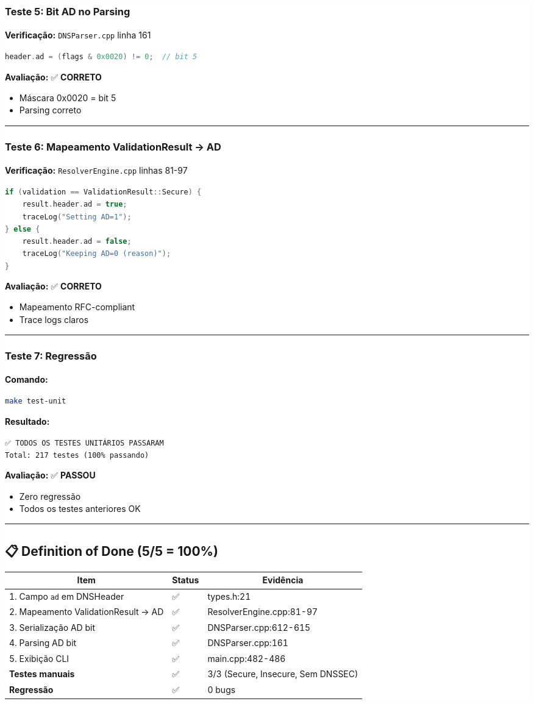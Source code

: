 ### Teste 5: Bit AD no Parsing

**Verificação:** `DNSParser.cpp` linha 161

```cpp
header.ad = (flags & 0x0020) != 0;  // bit 5
```

**Avaliação:** ✅ **CORRETO**
- Máscara 0x0020 = bit 5
- Parsing correto

---

### Teste 6: Mapeamento ValidationResult → AD

**Verificação:** `ResolverEngine.cpp` linhas 81-97

```cpp
if (validation == ValidationResult::Secure) {
    result.header.ad = true;
    traceLog("Setting AD=1");
} else {
    result.header.ad = false;
    traceLog("Keeping AD=0 (reason)");
}
```

**Avaliação:** ✅ **CORRETO**
- Mapeamento RFC-compliant
- Trace logs claros

---

### Teste 7: Regressão

**Comando:**
```bash
make test-unit
```

**Resultado:**
```
✅ TODOS OS TESTES UNITÁRIOS PASSARAM
Total: 217 testes (100% passando)
```

**Avaliação:** ✅ **PASSOU**
- Zero regressão
- Todos os testes anteriores OK

---

## 📋 Definition of Done (5/5 = 100%)

| Item | Status | Evidência |
|---|---|---|
| 1. Campo `ad` em DNSHeader | ✅ | types.h:21 |
| 2. Mapeamento ValidationResult → AD | ✅ | ResolverEngine.cpp:81-97 |
| 3. Serialização AD bit | ✅ | DNSParser.cpp:612-615 |
| 4. Parsing AD bit | ✅ | DNSParser.cpp:161 |
| 5. Exibição CLI | ✅ | main.cpp:482-486 |
| **Testes manuais** | ✅ | 3/3 (Secure, Insecure, Sem DNSSEC) |
| **Regressão** | ✅ | 0 bugs |